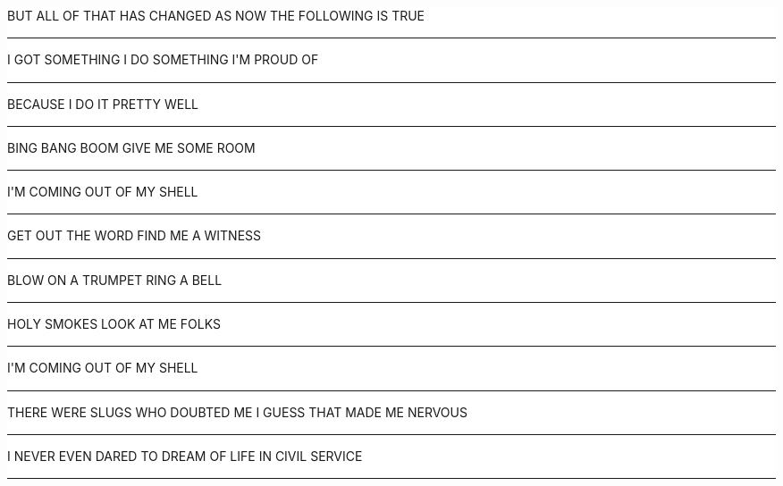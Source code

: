 


BUT ALL OF THAT HAS CHANGED
AS NOW THE FOLLOWING IS TRUE 

---


I GOT SOMETHING I DO 
SOMETHING I'M PROUD OF 

---


BECAUSE I DO IT PRETTY WELL 

---


BING BANG BOOM
GIVE ME SOME ROOM

---


I'M COMING OUT OF MY SHELL 

---


GET OUT THE WORD
FIND ME A WITNESS

---


BLOW ON A TRUMPET 
RING A BELL

---


HOLY SMOKES
LOOK AT ME FOLKS

---


I'M COMING OUT OF MY SHELL

---


THERE WERE SLUGS WHO DOUBTED ME 
I GUESS THAT MADE ME NERVOUS

---


I NEVER EVEN DARED TO DREAM 
OF LIFE IN CIVIL SERVICE

---
